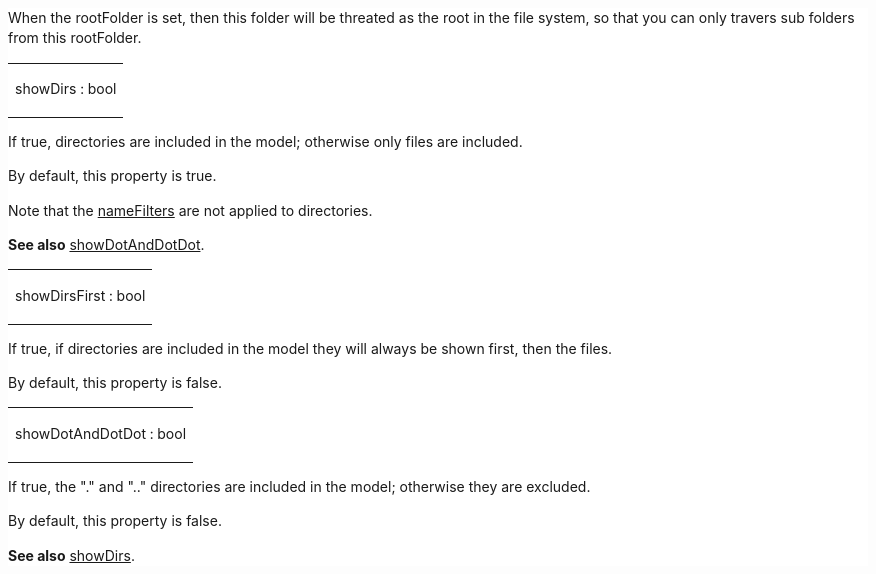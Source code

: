 When the rootFolder is set, then this folder will be threated as the root in the file system, so that you can only travers sub folders from this rootFolder.

<table>
<colgroup>
<col width="100%" />
</colgroup>
<tbody>
<tr class="odd">
<td><p><span id="showDirs-prop"></span><span class="name">showDirs</span> : <span class="type">bool</span></p></td>
</tr>
</tbody>
</table>

If true, directories are included in the model; otherwise only files are included.

By default, this property is true.

Note that the [nameFilters](index.html#nameFilters-prop) are not applied to directories.

**See also** [showDotAndDotDot](index.html#showDotAndDotDot-prop).

<table>
<colgroup>
<col width="100%" />
</colgroup>
<tbody>
<tr class="odd">
<td><p><span id="showDirsFirst-prop"></span><span class="name">showDirsFirst</span> : <span class="type">bool</span></p></td>
</tr>
</tbody>
</table>

If true, if directories are included in the model they will always be shown first, then the files.

By default, this property is false.

<table>
<colgroup>
<col width="100%" />
</colgroup>
<tbody>
<tr class="odd">
<td><p><span id="showDotAndDotDot-prop"></span><span class="name">showDotAndDotDot</span> : <span class="type">bool</span></p></td>
</tr>
</tbody>
</table>

If true, the "." and ".." directories are included in the model; otherwise they are excluded.

By default, this property is false.

**See also** [showDirs](index.html#showDirs-prop).
